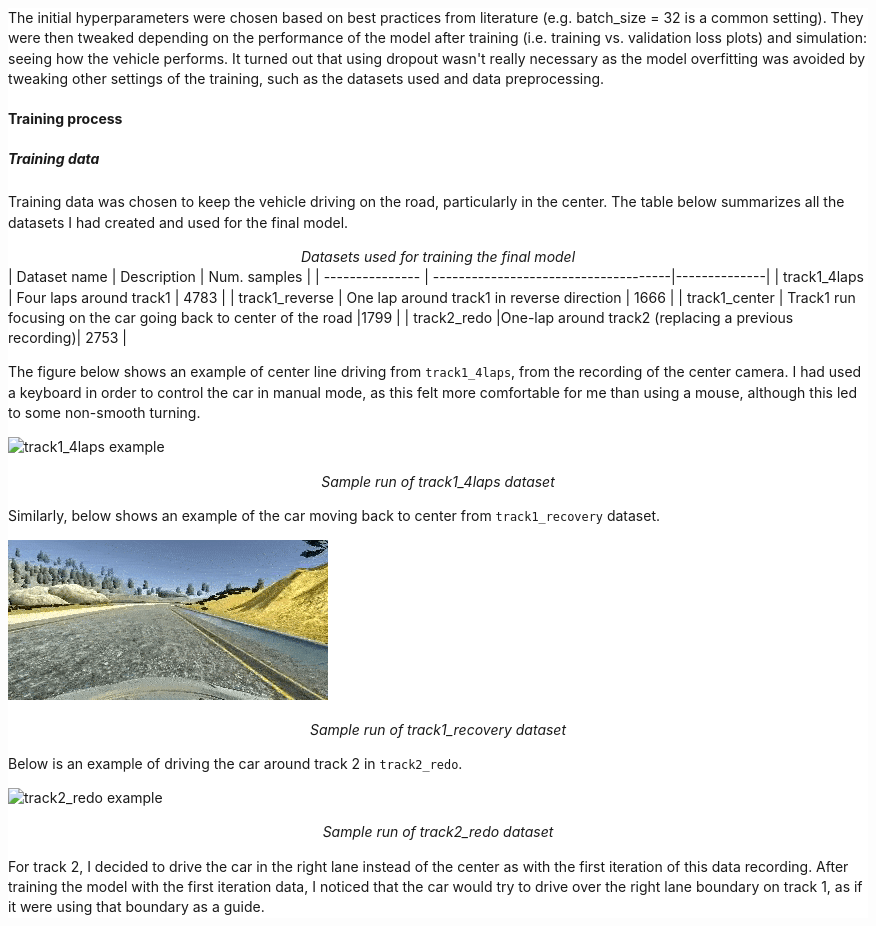 The initial hyperparameters were chosen based on best practices from literature (e.g. batch_size = 32 is a common setting). They were then tweaked depending on the performance of the model after training (i.e. training vs. validation loss plots) and simulation: seeing how the vehicle performs. It turned out that using dropout wasn't really necessary as the model overfitting was avoided by tweaking other settings of the training, such as the datasets used and data preprocessing.

#### Training process

##### Training data

Training data was chosen to keep the vehicle driving on the road, particularly in the center. The table below summarizes all the datasets I had created and used for the final model. 


<center><em> Datasets used for training the final model </em></center>
| Dataset name    | Description                          | Num. samples |
| --------------- | -------------------------------------|--------------|
| track1_4laps    | Four laps around track1                      | 4783 |
| track1_reverse  | One lap around track1 in reverse direction   | 1666 |
| track1_center | Track1 run focusing on the car going back to center of the road  |1799  |
| track2_redo |One-lap around track2 (replacing a previous recording)| 2753 |

The figure below shows an example of center line driving from `track1_4laps`, from the recording of the center camera. I had used a keyboard in order to control the car in manual mode, as this felt more comfortable for me than using a mouse, although this led to some non-smooth turning.

![track1_4laps example](./writeup_images/track1_4laps.gif)
<center><em>Sample run of track1_4laps dataset</em></center>


Similarly, below shows an example of the car moving back to center from `track1_recovery` dataset.

![track1_recovery example](./writeup_images/track1_recovery.gif)
<center><em>Sample run of track1_recovery dataset</em></center>


Below is an example of driving the car around track 2 in `track2_redo`.

![track2_redo example](./writeup_images/track2_redo.gif)
<center><em>Sample run of track2_redo dataset</em></center>

For track 2, I decided to drive the car in the right lane instead of the center as with the first iteration of this data recording. After training the model with the first iteration data, I noticed that the car would try to drive over the right lane boundary on track 1, as if it were using that boundary as a guide.
